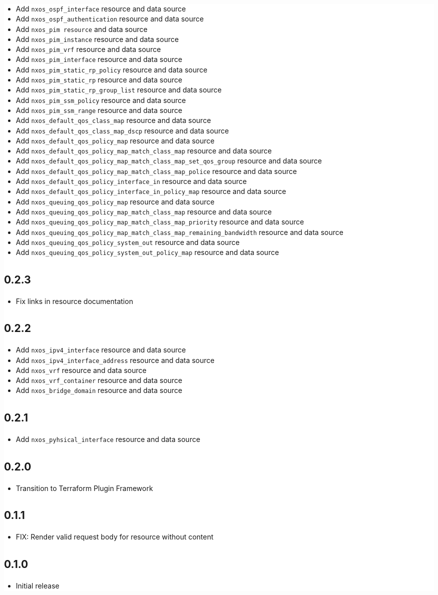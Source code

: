 - Add `nxos_ospf_interface` resource and data source
- Add `nxos_ospf_authentication` resource and data source
- Add `nxos_pim resource` and data source
- Add `nxos_pim_instance` resource and data source
- Add `nxos_pim_vrf` resource and data source
- Add `nxos_pim_interface` resource and data source
- Add `nxos_pim_static_rp_policy` resource and data source
- Add `nxos_pim_static_rp` resource and data source
- Add `nxos_pim_static_rp_group_list` resource and data source
- Add `nxos_pim_ssm_policy` resource and data source
- Add `nxos_pim_ssm_range` resource and data source
- Add `nxos_default_qos_class_map` resource and data source
- Add `nxos_default_qos_class_map_dscp` resource and data source
- Add `nxos_default_qos_policy_map` resource and data source
- Add `nxos_default_qos_policy_map_match_class_map` resource and data source
- Add `nxos_default_qos_policy_map_match_class_map_set_qos_group` resource and data source
- Add `nxos_default_qos_policy_map_match_class_map_police` resource and data source
- Add `nxos_default_qos_policy_interface_in` resource and data source
- Add `nxos_default_qos_policy_interface_in_policy_map` resource and data source
- Add `nxos_queuing_qos_policy_map` resource and data source
- Add `nxos_queuing_qos_policy_map_match_class_map` resource and data source
- Add `nxos_queuing_qos_policy_map_match_class_map_priority` resource and data source
- Add `nxos_queuing_qos_policy_map_match_class_map_remaining_bandwidth` resource and data source
- Add `nxos_queuing_qos_policy_system_out` resource and data source
- Add `nxos_queuing_qos_policy_system_out_policy_map` resource and data source

## 0.2.3

- Fix links in resource documentation

## 0.2.2

- Add `nxos_ipv4_interface` resource and data source
- Add `nxos_ipv4_interface_address` resource and data source
- Add `nxos_vrf` resource and data source
- Add `nxos_vrf_container` resource and data source
- Add `nxos_bridge_domain` resource and data source

## 0.2.1

- Add `nxos_pyhsical_interface` resource and data source

## 0.2.0

- Transition to Terraform Plugin Framework

## 0.1.1

- FIX: Render valid request body for resource without content

## 0.1.0

- Initial release

